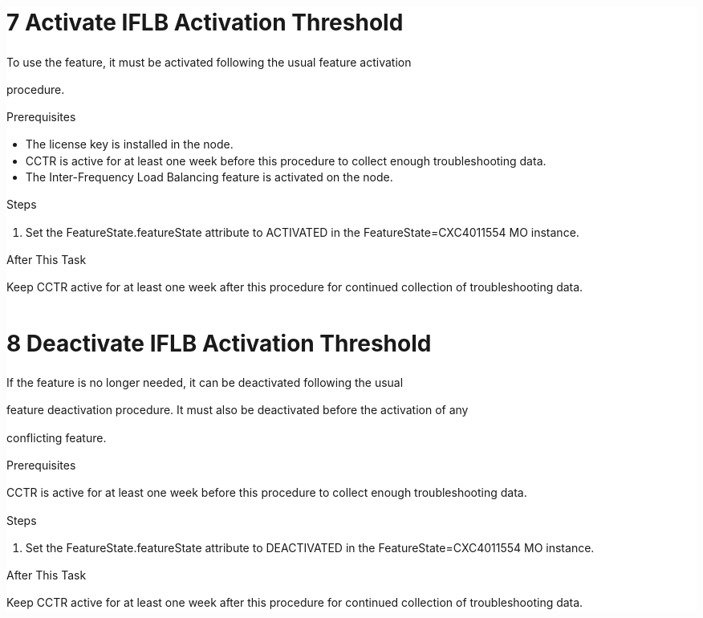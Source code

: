 # 7 Activate IFLB Activation Threshold

To use the feature, it must be activated following the usual feature activation

procedure.

Prerequisites

- The license key is installed in the node.
- CCTR is active for at least one week before this procedure to collect enough troubleshooting data.
- The Inter-Frequency Load Balancing feature is activated on the node.

Steps

1. Set the FeatureState.featureState attribute to ACTIVATED in the FeatureState=CXC4011554 MO instance.

After This Task

Keep CCTR active for at least one week after this procedure for continued collection of troubleshooting data.

# 8 Deactivate IFLB Activation Threshold

If the feature is no longer needed, it can be deactivated following the usual

feature deactivation procedure. It must also be deactivated before the activation of any

conflicting feature.

Prerequisites

CCTR is active for at least one week before this procedure to collect enough troubleshooting data.

Steps

1. Set the FeatureState.featureState attribute to DEACTIVATED in the FeatureState=CXC4011554 MO instance.

After This Task

Keep CCTR active for at least one week after this procedure for continued collection of troubleshooting data.
